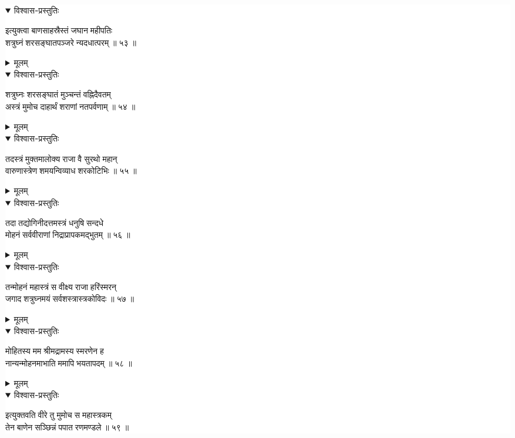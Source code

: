

<details open><summary>विश्वास-प्रस्तुतिः</summary>

इत्युक्त्वा बाणसाहस्रैस्तं जघान महीपतिः  
शत्रुघ्नं शरसङ्घातपञ्जरे न्यदधात्परम् ॥ ५३ ॥
</details>

<details><summary>मूलम्</summary></details>



<details open><summary>विश्वास-प्रस्तुतिः</summary>

शत्रुघ्नः शरसङ्घातं मुञ्चन्तं वह्निदैवतम्  
अस्त्रं मुमोच दाहार्थं शराणां नतपर्वणाम् ॥ ५४ ॥
</details>

<details><summary>मूलम्</summary></details>



<details open><summary>विश्वास-प्रस्तुतिः</summary>

तदस्त्रं मुक्तमालोक्य राजा वै सुरथो महान्  
वारुणास्त्रेण शमयन्विव्याध शरकोटिभिः ॥ ५५ ॥
</details>

<details><summary>मूलम्</summary></details>



<details open><summary>विश्वास-प्रस्तुतिः</summary>

तदा तद्योगिनीदत्तमस्त्रं धनुषि सन्दधे  
मोहनं सर्ववीराणां निद्राप्रापकमद्भुतम् ॥ ५६ ॥
</details>

<details><summary>मूलम्</summary></details>



<details open><summary>विश्वास-प्रस्तुतिः</summary>

तन्मोहनं महास्त्रं स वीक्ष्य राजा हरिंस्मरन्  
जगाद शत्रुघ्नमयं सर्वशस्त्रास्त्रकोविदः ॥ ५७ ॥
</details>

<details><summary>मूलम्</summary></details>



<details open><summary>विश्वास-प्रस्तुतिः</summary>

मोहितस्य मम श्रीमद्रामस्य स्मरणेन ह  
नान्यन्मोहनमाभाति ममापि भयतापदम् ॥ ५८ ॥
</details>

<details><summary>मूलम्</summary></details>



<details open><summary>विश्वास-प्रस्तुतिः</summary>

इत्युक्तवति वीरे तु मुमोच स महास्त्रकम्  
तेन बाणेन सञ्छिन्नं पपात रणमण्डले ॥ ५९ ॥
</details>
